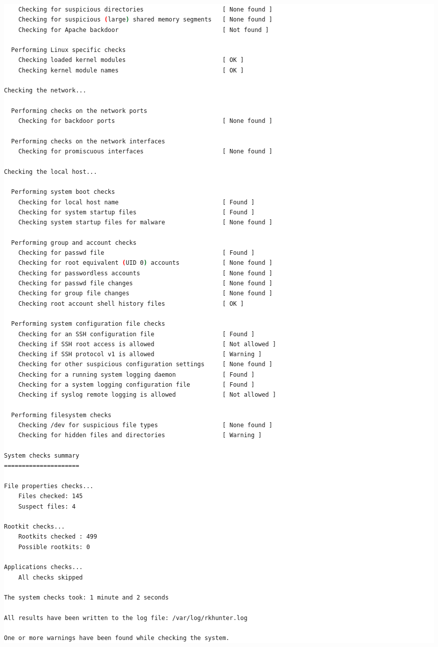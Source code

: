 ```bash
    Checking for suspicious directories                      [ None found ]
    Checking for suspicious (large) shared memory segments   [ None found ]
    Checking for Apache backdoor                             [ Not found ]

  Performing Linux specific checks
    Checking loaded kernel modules                           [ OK ]
    Checking kernel module names                             [ OK ]

Checking the network...

  Performing checks on the network ports
    Checking for backdoor ports                              [ None found ]

  Performing checks on the network interfaces
    Checking for promiscuous interfaces                      [ None found ]

Checking the local host...

  Performing system boot checks
    Checking for local host name                             [ Found ]
    Checking for system startup files                        [ Found ]
    Checking system startup files for malware                [ None found ]

  Performing group and account checks
    Checking for passwd file                                 [ Found ]
    Checking for root equivalent (UID 0) accounts            [ None found ]
    Checking for passwordless accounts                       [ None found ]
    Checking for passwd file changes                         [ None found ]
    Checking for group file changes                          [ None found ]
    Checking root account shell history files                [ OK ]

  Performing system configuration file checks
    Checking for an SSH configuration file                   [ Found ]
    Checking if SSH root access is allowed                   [ Not allowed ]
    Checking if SSH protocol v1 is allowed                   [ Warning ]
    Checking for other suspicious configuration settings     [ None found ]
    Checking for a running system logging daemon             [ Found ]
    Checking for a system logging configuration file         [ Found ]
    Checking if syslog remote logging is allowed             [ Not allowed ]

  Performing filesystem checks
    Checking /dev for suspicious file types                  [ None found ]
    Checking for hidden files and directories                [ Warning ]

System checks summary
=====================

File properties checks...
    Files checked: 145
    Suspect files: 4

Rootkit checks...
    Rootkits checked : 499
    Possible rootkits: 0

Applications checks...
    All checks skipped

The system checks took: 1 minute and 2 seconds

All results have been written to the log file: /var/log/rkhunter.log

One or more warnings have been found while checking the system.
```